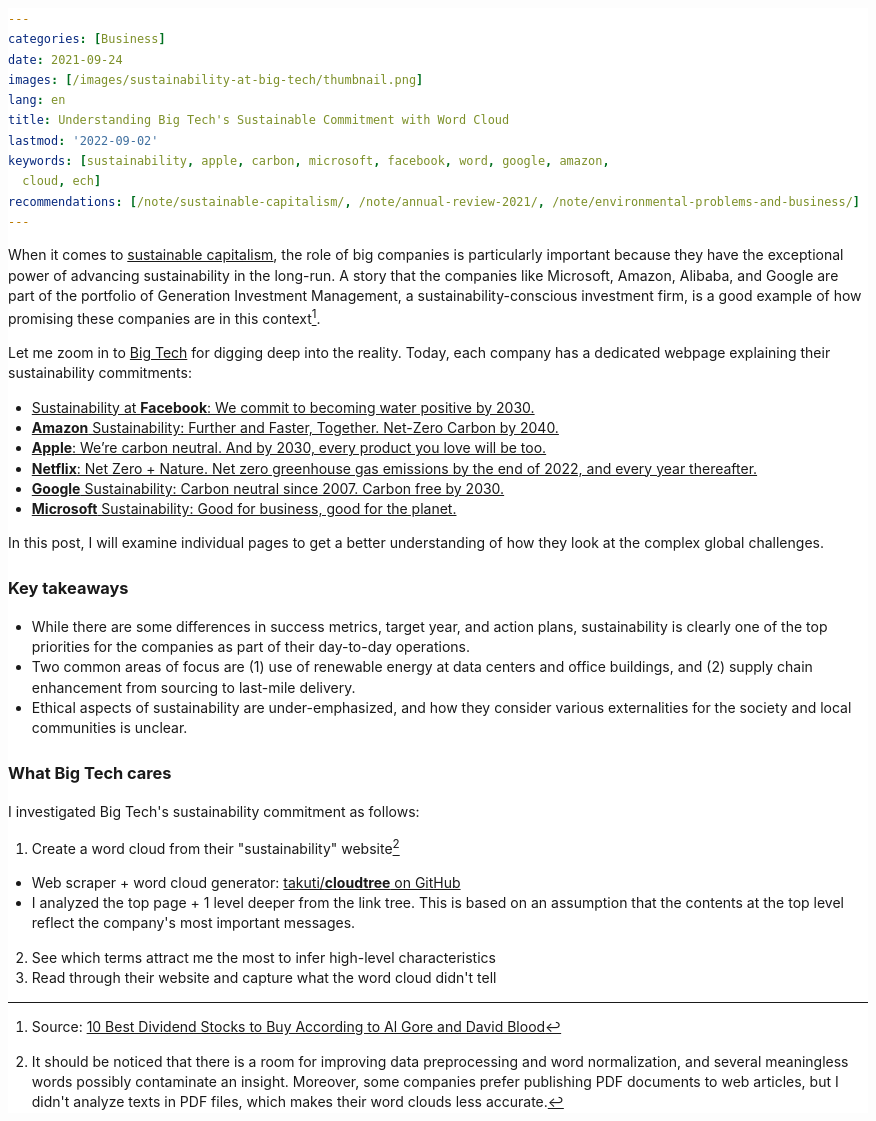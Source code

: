 ```yaml
---
categories: [Business]
date: 2021-09-24
images: [/images/sustainability-at-big-tech/thumbnail.png]
lang: en
title: Understanding Big Tech's Sustainable Commitment with Word Cloud
lastmod: '2022-09-02'
keywords: [sustainability, apple, carbon, microsoft, facebook, word, google, amazon,
  cloud, ech]
recommendations: [/note/sustainable-capitalism/, /note/annual-review-2021/, /note/environmental-problems-and-business/]
---
```

 
When it comes to [sustainable capitalism](/note/sustainable-capitalism/), the role of big companies is particularly important because they have the exceptional power of advancing sustainability in the long-run. A story that the companies like Microsoft, Amazon, Alibaba, and Google are part of the portfolio of Generation Investment Management, a sustainability-conscious investment firm, is a good example of how promising these companies are in this context[^1].
 
Let me zoom in to [Big Tech](https://en.wikipedia.org/wiki/Big_Tech) for digging deep into the reality. Today, each company has a dedicated webpage explaining their sustainability commitments:
 
- [Sustainability at **Facebook**: We commit to becoming water positive by 2030.](https://sustainability.fb.com/)
- [**Amazon** Sustainability: Further and Faster, Together. Net-Zero Carbon by 2040.](https://sustainability.aboutamazon.com/)
- [**Apple**: We’re carbon neutral. And by 2030, every product you love will be too.](https://www.apple.com/environment/)
- [**Netflix**: Net Zero + Nature. Net zero greenhouse gas emissions by the end of 2022, and every year thereafter.](https://about.netflix.com/en/sustainability)
- [**Google** Sustainability: Carbon neutral since 2007. Carbon free by 2030.](https://sustainability.google/)
- [**Microsoft** Sustainability: Good for business, good for the planet.](https://www.microsoft.com/en-us/sustainability)
 
In this post, I will examine individual pages to get a better understanding of how they look at the complex global challenges.
 
### Key takeaways
 
- While there are some differences in success metrics, target year, and action plans, sustainability is clearly one of the top priorities for the companies as part of their day-to-day operations.
- Two common areas of focus are (1) use of renewable energy at data centers and office buildings, and (2) supply chain enhancement from sourcing to last-mile delivery.
- Ethical aspects of sustainability are under-emphasized, and how they consider various externalities for the society and local communities is unclear.
 
### What Big Tech cares
 
I investigated Big Tech's sustainability commitment as follows:
 
1. Create a word cloud from their "sustainability" website[^2]
 - Web scraper + word cloud generator: [takuti/**cloudtree** on GitHub](https://github.com/takuti/cloudtree)
 - I analyzed the top page + 1 level deeper from the link tree. This is based on an assumption that the contents at the top level reflect the company's most important messages.
2. See which terms attract me the most to infer high-level characteristics
3. Read through their website and capture what the word cloud didn't tell
 

[^1]: Source: [10 Best Dividend Stocks to Buy According to Al Gore and David Blood](https://finance.yahoo.com/news/10-best-dividend-stocks-buy-135743625.html)
[^2]: It should be noticed that there is a room for improving data preprocessing and word normalization, and several meaningless words possibly contaminate an insight. Moreover, some companies prefer publishing PDF documents to web articles, but I didn't analyze texts in PDF files, which makes their word clouds less accurate.